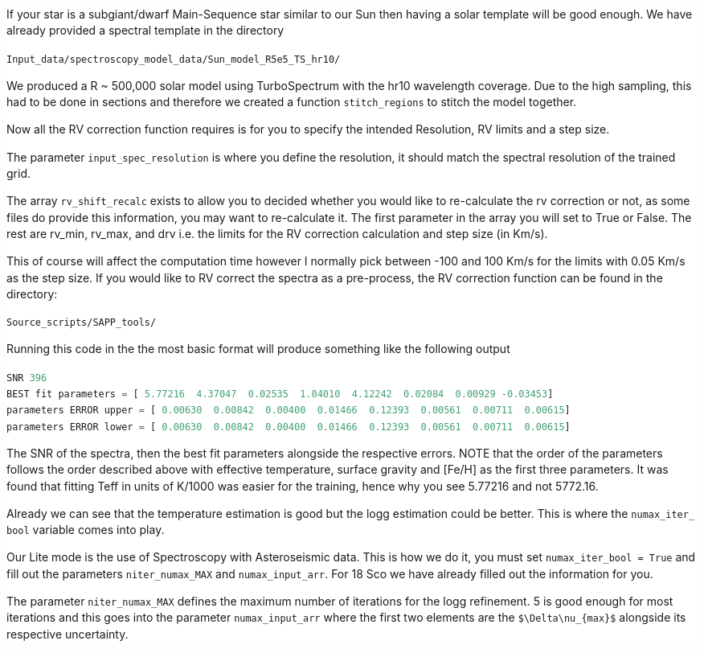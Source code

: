If your star is a subgiant/dwarf Main-Sequence star similar to our Sun then having 
a solar template will be good enough. We have already provided a spectral template
in the directory

```bash
Input_data/spectroscopy_model_data/Sun_model_R5e5_TS_hr10/
```

We produced a R ~ 500,000 solar model using TurboSpectrum with the hr10 
wavelength coverage. Due to the high sampling, this had to be done in sections 
and therefore we created a function ```stitch_regions``` to stitch the model together.

Now all the RV correction function requires is for you to specify the intended 
Resolution, RV limits and a step size.

The parameter ```input_spec_resolution``` is where you define the resolution, it 
should match the spectral resolution of the trained grid. 

The array ```rv_shift_recalc``` exists to allow you to decided whether you would
like to re-calculate the rv correction or not, as some files do provide this
information, you may want to re-calculate it. The first parameter in the array 
you will set to True or False. The rest are rv_min, rv_max, and drv i.e. the limits
for the RV correction calculation and step size (in Km/s).

This of course will affect the computation time however I normally pick between
-100 and 100 Km/s for the limits with 0.05 Km/s as the step size. If you would
like to RV correct the spectra as a pre-process, the RV correction function 
can be found in the directory:

```bash
Source_scripts/SAPP_tools/
```

Running this code in the the most basic format will produce something like the following output

```python
SNR 396
BEST fit parameters = [ 5.77216  4.37047  0.02535  1.04010  4.12242  0.02084  0.00929 -0.03453]
parameters ERROR upper = [ 0.00630  0.00842  0.00400  0.01466  0.12393  0.00561  0.00711  0.00615]
parameters ERROR lower = [ 0.00630  0.00842  0.00400  0.01466  0.12393  0.00561  0.00711  0.00615]
```

The SNR of the spectra, then the best fit parameters alongside the respective 
errors. NOTE that the order of the parameters follows the order described above
with effective temperature, surface gravity and [Fe/H] as the first three
parameters. It was found that fitting Teff in units of K/1000 was easier for 
the training, hence why you see 5.77216 and not 5772.16.

Already we can see that the temperature estimation is good but the logg 
estimation could be better. This is where the ```numax_iter_bool``` variable
comes into play.

Our Lite mode is the use of Spectroscopy with Asteroseismic data. This is how 
we do it, you must set ```numax_iter_bool = True``` and fill out the 
parameters ```niter_numax_MAX``` and ```numax_input_arr```. For 18 Sco we
have already filled out the information for you.

The parameter ```niter_numax_MAX``` defines the maximum number of iterations
for the logg refinement. 5 is good enough for most iterations and this goes into 
the parameter ```numax_input_arr``` where the first two elements are
the ```$\Delta\nu_{max}$``` alongside its respective uncertainty.
